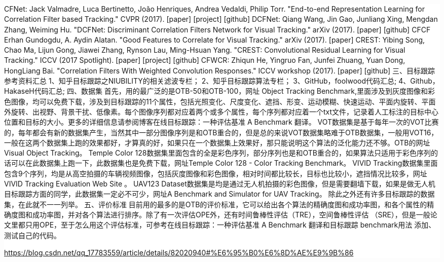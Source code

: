 CFNet: Jack Valmadre, Luca Bertinetto, João Henriques, Andrea Vedaldi, Philip Torr. "End-to-end Representation Learning for Correlation Filter based Tracking." CVPR (2017). [paper] [project] [github]
DCFNet: Qiang Wang, Jin Gao, Junliang Xing, Mengdan Zhang, Weiming Hu. "DCFNet: Discriminant Correlation Filters Network for Visual Tracking." arXiv (2017). [paper] [github]
CFCF Erhan Gundogdu, A. Aydin Alatan. "Good Features to Correlate for Visual Tracking." arXiv (2017). [paper]
CREST: Yibing Song, Chao Ma, Lijun Gong, Jiawei Zhang, Rynson Lau, Ming-Hsuan Yang. "CREST: Convolutional Residual Learning for Visual Tracking." ICCV (2017 Spotlight). [paper] [project] [github]
CFWCR: Zhiqun He, Yingruo Fan, Junfei Zhuang, Yuan Dong, HongLiang Bai. "Correlation Filters With Weighted Convolution Responses." ICCV workshop (2017). [paper] [github]
三、目标跟踪参考资料汇总
1、知乎目标跟踪之NIUBILITY的相关滤波专栏； 
2、知乎目标跟踪算法专栏； 
3、GitHub，foolwood代码汇总; 
4、Github，HakaseH代码汇总;
四、数据集
首先，用的最广泛的是OTB-50和OTB-100，网址 Object Tracking Benchmark,里面涉及到灰度图像和彩色图像，均可以免费下载，涉及到目标跟踪的11个属性，包括光照变化、尺度变化、遮挡、形变、运动模糊、快速运动、平面内旋转、平面外旋转、出视野、背景干扰、低像素。每个图像序列都对应着两个或多个属性，每个序列都对应着一个txt文件，记录着人工标注的目标中心位置和目标的大小。更多的详细信息请参阅博客在线目标跟踪：一种评估基准 A Benchmark 翻译。
VOT数据集是基于每年一次的VOT比赛的，每年都会有新的数据集产生，当然其中一部分图像序列是和OTB重合的，但是总的来说VOT数据集略难于OTB数据集，一般用VOT16，一般在这两个数据集上跑的效果都好，才算真的好，如果只在一个数据集上效果好，那只能说明这个算法的泛化能力还不够。OTB的网址Visual Object Tracking。
Temple Color 128数据集里面包含的全是彩色序列，部分序列也是和OTB重合的，如果算法只适用于彩色序列的话可以在此数据集上跑一下，此数据集也是免费下载，网址Temple Color 128 - Color Tracking Benchmark。
VIVID Tracking数据集里面包含9个序列，均是从高空拍摄的车辆视频图像，包括灰度图像和彩色图像，相对时间都比较长，目标也比较小，遮挡情况比较多，网址VIVID Tracking Evaluation Web Site 。
UAV123 Dataset数据集是均是通过无人机拍摄的彩色图像，但是需要翻墙下载，如果是做无人机目标跟踪方面的同学，此数据集一定必不可少，网址A Benchmark and Simulator for UAV Tracking。 
除此之外还有许多目标跟踪的数据集，在此就不一一列举。
五、评价标准
目前用的最多的是OTB的评价标准，它可以给出各个算法的精确度图和成功率图，和各个属性的精确度图和成功率图，并对各个算法进行排序。除了有一次评估OPE外，还有时间鲁棒性评估（TRE），空间鲁棒性评估 （SRE），但是一般论文里都只用OPE，至于怎么用这个评估标准，可参考在线目标跟踪：一种评估基准 A Benchmark 翻译和目标跟踪 benchmark用法 添加、测试自己的代码。


https://blog.csdn.net/qq_17783559/article/details/82020940#%E6%95%B0%E6%8D%AE%E9%9B%86
